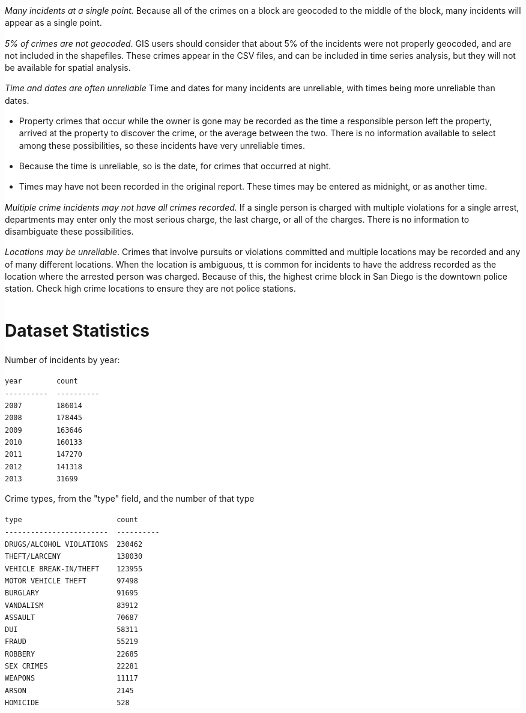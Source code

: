 *Many incidents at a single point.* Because all of the crimes on a block are geocoded to the middle of the block, many incidents will appear as a single point. 

*5% of crimes are not geocoded*. GIS users should consider that about 5% of the incidents were not properly geocoded, and are not included in the shapefiles. These crimes appear in the CSV files, and can be included in time series analysis, but they will not be available for spatial analysis. 

*Time and dates are often unreliable* Time and dates for many incidents are unreliable, with times being more unreliable than dates. 

  * Property crimes that occur while the owner is gone may be recorded as the time a responsible person left the property, arrived at the property to discover the crime, or the average between the two. There is no information available to select among these possibilities, so these incidents have very unreliable times. 

  * Because the time is unreliable, so is the date, for crimes that occurred at night. 

  * Times may have not been recorded in the original report. These times may be entered as midnight, or as another time. 


*Multiple crime incidents may not have all crimes recorded.* If a single person is charged with multiple violations for a single arrest, departments may enter only the most serious charge, the last charge, or all of the charges. There is no information to disambiguate these possibilities. 

*Locations may be unreliable*. Crimes that involve pursuits or violations committed and multiple locations may be recorded and any of many different locations.  When the location is ambiguous, tt is common for incidents to have the address recorded as the location where the arrested person was charged. Because of this, the highest crime block in San Diego is the downtown police station. Check high crime locations to ensure they are not police stations. 


Dataset Statistics
==================

Number of incidents by year:

	year        count     
	----------  ----------
	2007        186014    
	2008        178445    
	2009        163646    
	2010        160133    
	2011        147270    
	2012        141318    
	2013        31699

Crime types, from the "type" field, and the number of that type

	type                      count     
	------------------------  ----------
	DRUGS/ALCOHOL VIOLATIONS  230462    
	THEFT/LARCENY             138030    
	VEHICLE BREAK-IN/THEFT    123955    
	MOTOR VEHICLE THEFT       97498     
	BURGLARY                  91695     
	VANDALISM                 83912     
	ASSAULT                   70687     
	DUI                       58311     
	FRAUD                     55219     
	ROBBERY                   22685     
	SEX CRIMES                22281     
	WEAPONS                   11117     
	ARSON                     2145      
	HOMICIDE                  528
